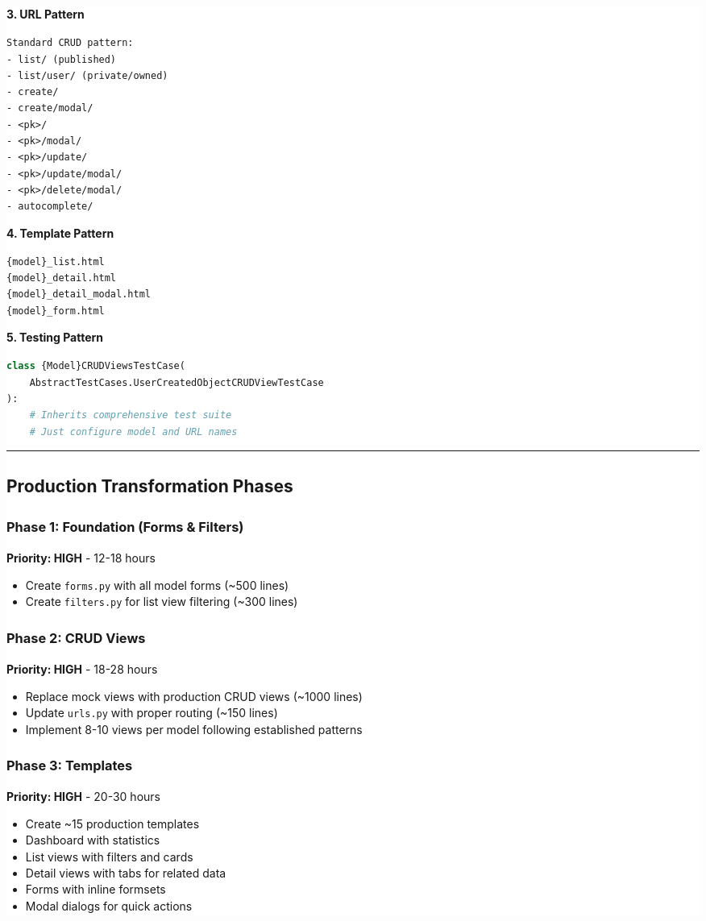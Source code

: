 **3. URL Pattern**
```
Standard CRUD pattern:
- list/ (published)
- list/user/ (private/owned)
- create/
- create/modal/
- <pk>/
- <pk>/modal/
- <pk>/update/
- <pk>/update/modal/
- <pk>/delete/modal/
- autocomplete/
```

**4. Template Pattern**
```
{model}_list.html
{model}_detail.html
{model}_detail_modal.html
{model}_form.html
```

**5. Testing Pattern**
```python
class {Model}CRUDViewsTestCase(
    AbstractTestCases.UserCreatedObjectCRUDViewTestCase
):
    # Inherits comprehensive test suite
    # Just configure model and URL names
```

---

## Production Transformation Phases

### Phase 1: Foundation (Forms & Filters)
**Priority: HIGH** - 12-18 hours
- Create `forms.py` with all model forms (~500 lines)
- Create `filters.py` for list view filtering (~300 lines)

### Phase 2: CRUD Views
**Priority: HIGH** - 18-28 hours  
- Replace mock views with production CRUD views (~1000 lines)
- Update `urls.py` with proper routing (~150 lines)
- Implement 8-10 views per model following established patterns

### Phase 3: Templates
**Priority: HIGH** - 20-30 hours
- Create ~15 production templates
- Dashboard with statistics
- List views with filters and cards
- Detail views with tabs for related data
- Forms with inline formsets
- Modal dialogs for quick actions
